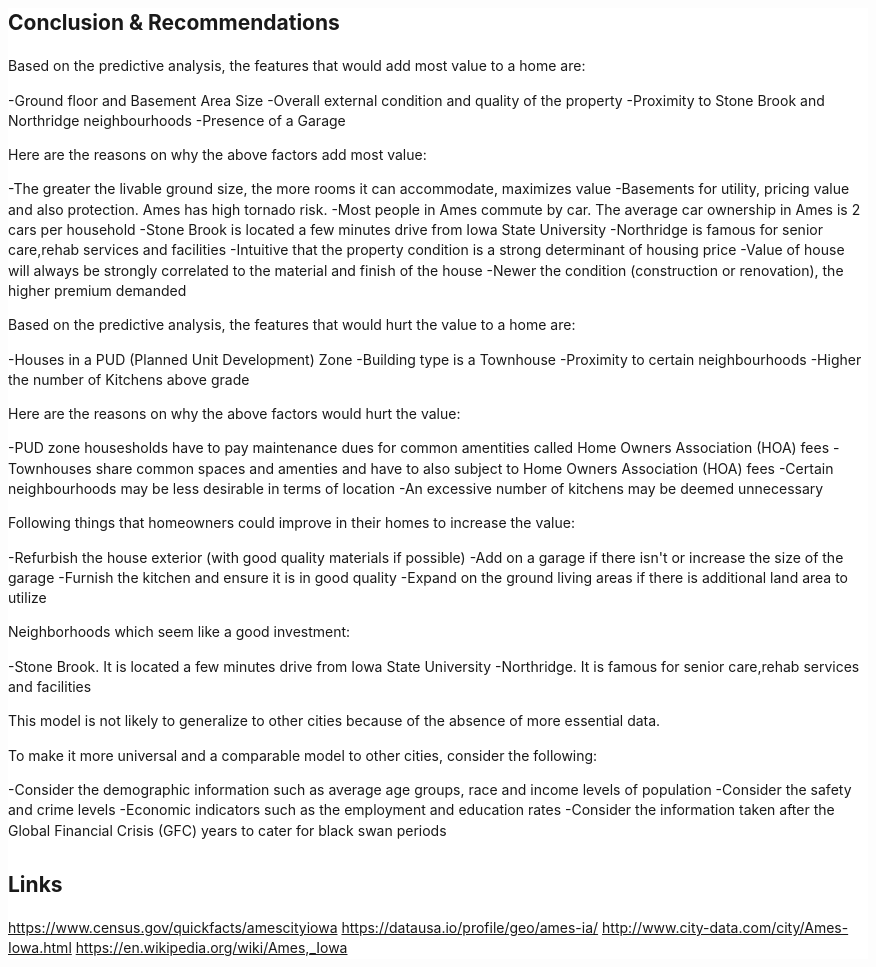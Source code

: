 

## Conclusion & Recommendations

Based on the predictive analysis, the features that would add most value to a home are:

-Ground floor and Basement Area Size
-Overall external condition and quality of the property
-Proximity to Stone Brook and Northridge neighbourhoods
-Presence of a Garage

Here are the reasons on why the above factors add most value:

-The greater the livable ground size, the more rooms it can accommodate, maximizes value
-Basements for utility, pricing value and also protection. Ames has high tornado risk.
-Most people in Ames commute by car. The average car ownership in Ames is 2 cars per household
-Stone Brook is located a few minutes drive from Iowa State University
-Northridge is famous for senior care,rehab services and facilities
-Intuitive that the property condition is a strong determinant of housing price
-Value of house will always be strongly correlated to the material and finish of the house
-Newer the condition (construction or renovation), the higher premium demanded

Based on the predictive analysis, the features that would hurt the value to a home are:

-Houses in a PUD (Planned Unit Development) Zone
-Building type is a Townhouse
-Proximity to certain neighbourhoods
-Higher the number of Kitchens above grade

Here are the reasons on why the above factors would hurt the value:

-PUD zone housesholds have to pay maintenance dues for common amentities called Home Owners Association (HOA) fees
-Townhouses share common spaces and amenties and have to also subject to Home Owners Association (HOA) fees
-Certain neighbourhoods may be less desirable in terms of location
-An excessive number of kitchens may be deemed unnecessary

Following things that homeowners could improve in their homes to increase the value:

-Refurbish the house exterior (with good quality materials if possible)
-Add on a garage if there isn't or increase the size of the garage
-Furnish the kitchen and ensure it is in good quality
-Expand on the ground living areas if there is additional land area to utilize

Neighborhoods which seem like a good investment:

-Stone Brook. It is located a few minutes drive from Iowa State University
-Northridge. It is famous for senior care,rehab services and facilities

This model is not likely to generalize to other cities because of the absence of more essential data.

To make it more universal and a comparable model to other cities, consider the following:

-Consider the demographic information such as average age groups, race and income levels of population
-Consider the safety and crime levels
-Economic indicators such as the employment and education rates
-Consider the information taken after the Global Financial Crisis (GFC) years to cater for black swan periods


## Links

https://www.census.gov/quickfacts/amescityiowa
https://datausa.io/profile/geo/ames-ia/
http://www.city-data.com/city/Ames-Iowa.html
https://en.wikipedia.org/wiki/Ames,_Iowa


